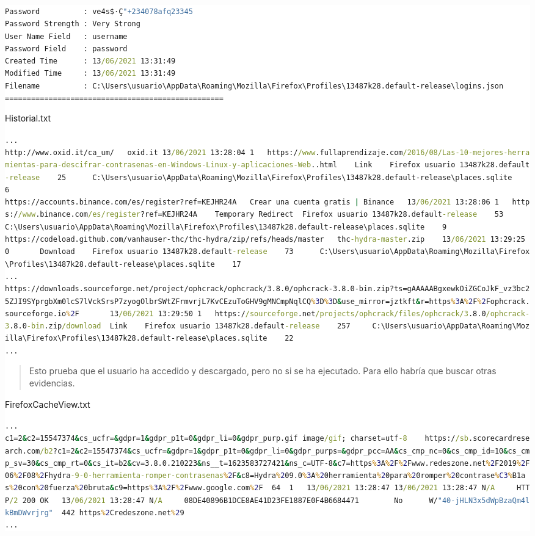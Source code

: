 ```cmd
Password          : ve4s$·Ç"+234078afq23345
Password Strength : Very Strong
User Name Field   : username
Password Field    : password
Created Time      : 13/06/2021 13:31:49
Modified Time     : 13/06/2021 13:31:49
Filename          : C:\Users\usuario\AppData\Roaming\Mozilla\Firefox\Profiles\13487k28.default-release\logins.json
==================================================
```

Historial.txt

```cmd
...
http://www.oxid.it/ca_um/	oxid.it	13/06/2021 13:28:04	1	https://www.fullaprendizaje.com/2016/08/Las-10-mejores-herramientas-para-descifrar-contrasenas-en-Windows-Linux-y-aplicaciones-Web..html	Link	Firefox	usuario	13487k28.default-release	25		C:\Users\usuario\AppData\Roaming\Mozilla\Firefox\Profiles\13487k28.default-release\places.sqlite	6
https://accounts.binance.com/es/register?ref=KEJHR24A	Crear una cuenta gratis | Binance	13/06/2021 13:28:06	1	https://www.binance.com/es/register?ref=KEJHR24A	Temporary Redirect	Firefox	usuario	13487k28.default-release	53		C:\Users\usuario\AppData\Roaming\Mozilla\Firefox\Profiles\13487k28.default-release\places.sqlite	9
https://codeload.github.com/vanhauser-thc/thc-hydra/zip/refs/heads/master	thc-hydra-master.zip	13/06/2021 13:29:25	0		Download	Firefox	usuario	13487k28.default-release	73		C:\Users\usuario\AppData\Roaming\Mozilla\Firefox\Profiles\13487k28.default-release\places.sqlite	17
...
https://downloads.sourceforge.net/project/ophcrack/ophcrack/3.8.0/ophcrack-3.8.0-bin.zip?ts=gAAAAABgxewkOiZGCoJkF_vz3bc25ZJI9SYprgbXm0lcS7lVckSrsP7zyogOlbrSWtZFrmvrjL7KvCEzuToGHV9gMNCmpNqlCQ%3D%3D&use_mirror=jztkft&r=https%3A%2F%2Fophcrack.sourceforge.io%2F		13/06/2021 13:29:50	1	https://sourceforge.net/projects/ophcrack/files/ophcrack/3.8.0/ophcrack-3.8.0-bin.zip/download	Link	Firefox	usuario	13487k28.default-release	257		C:\Users\usuario\AppData\Roaming\Mozilla\Firefox\Profiles\13487k28.default-release\places.sqlite	22
...
```

> Esto prueba que el usuario ha accedido y descargado, pero no si se ha ejecutado. Para ello habría que buscar otras evidencias.

FirefoxCacheView.txt

```cmd
...
c1=2&c2=15547374&cs_ucfr=&gdpr=1&gdpr_p1t=0&gdpr_li=0&gdpr_purp.gif	image/gif; charset=utf-8	https://sb.scorecardresearch.com/b2?c1=2&c2=15547374&cs_ucfr=&gdpr=1&gdpr_p1t=0&gdpr_li=0&gdpr_purps=&gdpr_pcc=AA&cs_cmp_nc=0&cs_cmp_id=10&cs_cmp_sv=30&cs_cmp_rt=0&cs_it=b2&cv=3.8.0.210223&ns__t=1623583727421&ns_c=UTF-8&c7=https%3A%2F%2Fwww.redeszone.net%2F2019%2F06%2F08%2Fhydra-9-0-herramienta-romper-contrasenas%2F&c8=Hydra%209.0%3A%20herramienta%20para%20romper%20contrase%C3%B1as%20con%20fuerza%20bruta&c9=https%3A%2F%2Fwww.google.com%2F	64	1	13/06/2021 13:28:47	13/06/2021 13:28:47	N/A		HTTP/2 200 OK	13/06/2021 13:28:47	N/A		08DE40896B1DCE8AE41D23FE1887E0F4B6684471		No		W/"40-jHLN3x5dWpBzaQm4lkBmDWvrjrg"	442	https%2Credeszone.net%29
...
```
